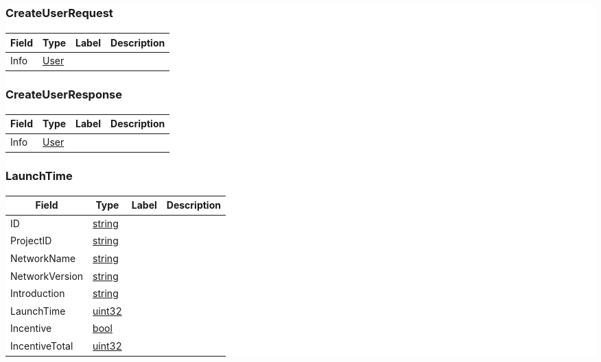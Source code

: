 




<a name="innovation.minning.v1.CreateUserRequest"></a>

### CreateUserRequest



| Field | Type | Label | Description |
| ----- | ---- | ----- | ----------- |
| Info | [User](#innovation.minning.v1.User) |  |  |






<a name="innovation.minning.v1.CreateUserResponse"></a>

### CreateUserResponse



| Field | Type | Label | Description |
| ----- | ---- | ----- | ----------- |
| Info | [User](#innovation.minning.v1.User) |  |  |






<a name="innovation.minning.v1.LaunchTime"></a>

### LaunchTime



| Field | Type | Label | Description |
| ----- | ---- | ----- | ----------- |
| ID | [string](#string) |  |  |
| ProjectID | [string](#string) |  |  |
| NetworkName | [string](#string) |  |  |
| NetworkVersion | [string](#string) |  |  |
| Introduction | [string](#string) |  |  |
| LaunchTime | [uint32](#uint32) |  |  |
| Incentive | [bool](#bool) |  |  |
| IncentiveTotal | [uint32](#uint32) |  |  |






<a name="innovation.minning.v1.Project"></a>
